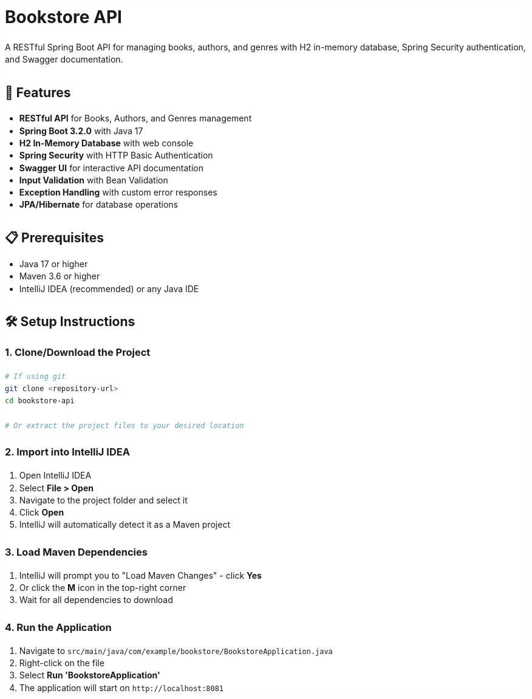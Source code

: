 # Bookstore API

A RESTful Spring Boot API for managing books, authors, and genres with H2 in-memory database, Spring Security authentication, and Swagger documentation.

## 🚀 Features

- **RESTful API** for Books, Authors, and Genres management
- **Spring Boot 3.2.0** with Java 17
- **H2 In-Memory Database** with web console
- **Spring Security** with HTTP Basic Authentication
- **Swagger UI** for interactive API documentation
- **Input Validation** with Bean Validation
- **Exception Handling** with custom error responses
- **JPA/Hibernate** for database operations

## 📋 Prerequisites

- Java 17 or higher
- Maven 3.6 or higher
- IntelliJ IDEA (recommended) or any Java IDE

## 🛠️ Setup Instructions

### 1. Clone/Download the Project
```bash
# If using git
git clone <repository-url>
cd bookstore-api

# Or extract the project files to your desired location
```

### 2. Import into IntelliJ IDEA
1. Open IntelliJ IDEA
2. Select **File > Open**
3. Navigate to the project folder and select it
4. Click **Open**
5. IntelliJ will automatically detect it as a Maven project

### 3. Load Maven Dependencies
1. IntelliJ will prompt you to "Load Maven Changes" - click **Yes**
2. Or click the **M** icon in the top-right corner
3. Wait for all dependencies to download

### 4. Run the Application
1. Navigate to `src/main/java/com/example/bookstore/BookstoreApplication.java`
2. Right-click on the file
3. Select **Run 'BookstoreApplication'**
4. The application will start on `http://localhost:8081`
